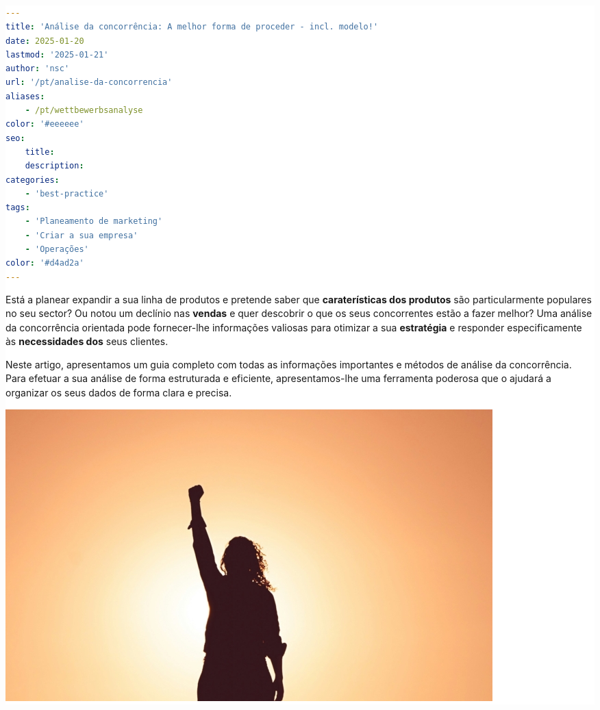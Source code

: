 ```yaml
---
title: 'Análise da concorrência: A melhor forma de proceder - incl. modelo!'
date: 2025-01-20
lastmod: '2025-01-21'
author: 'nsc'
url: '/pt/analise-da-concorrencia'
aliases:
    - /pt/wettbewerbsanalyse
color: '#eeeeee'
seo:
    title:
    description:
categories:
    - 'best-practice'
tags:
    - 'Planeamento de marketing'
    - 'Criar a sua empresa'
    - 'Operações'
color: '#d4ad2a'
---
```


Está a planear expandir a sua linha de produtos e pretende saber que **caraterísticas dos produtos** são particularmente populares no seu sector? Ou notou um declínio nas **vendas** e quer descobrir o que os seus concorrentes estão a fazer melhor? Uma análise da concorrência orientada pode fornecer-lhe informações valiosas para otimizar a sua **estratégia** e responder especificamente às **necessidades dos** seus clientes.

Neste artigo, apresentamos um guia completo com todas as informações importantes e métodos de análise da concorrência. Para efetuar a sua análise de forma estruturada e eficiente, apresentamos-lhe uma ferramenta poderosa que o ajudará a organizar os seus dados de forma clara e precisa.

![Análise do concurso: Mulher faz pose de vitória em frente a um fundo cor de laranja](miguel-bruna-TzVN0xQhWaQ-unsplash-711x426.jpg)
